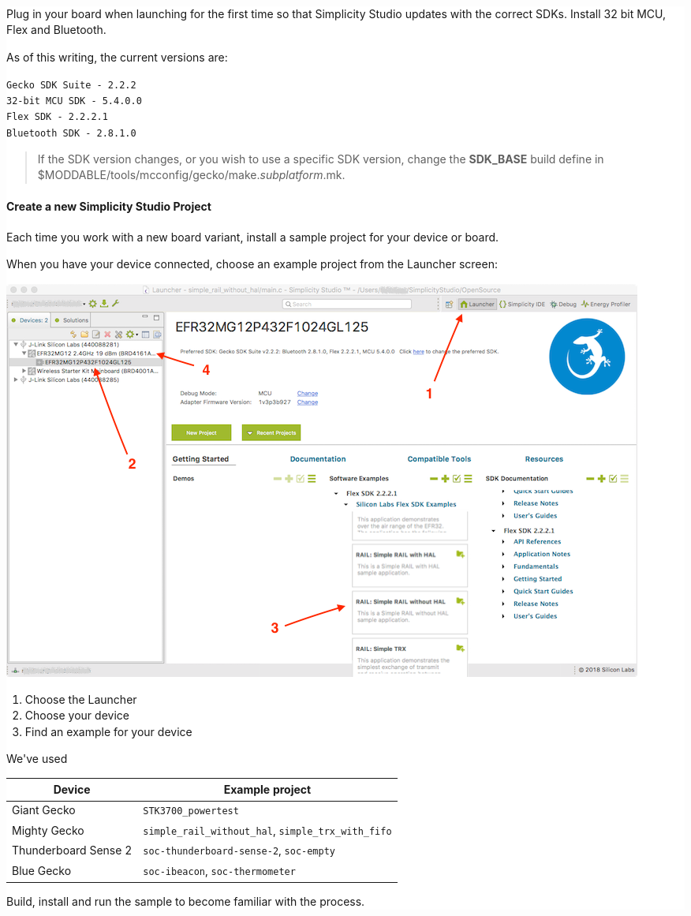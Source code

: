 Plug in your board when launching for the first time so that Simplicity Studio updates with the correct SDKs. Install 32 bit MCU, Flex and Bluetooth.

As of this writing, the current versions are:

	Gecko SDK Suite - 2.2.2
	32-bit MCU SDK - 5.4.0.0
	Flex SDK - 2.2.2.1
	Bluetooth SDK - 2.8.1.0

> If the SDK version changes, or you wish to use a specific SDK version, change the **SDK_BASE** build define in $MODDABLE/tools/mcconfig/gecko/make.*subplatform*.mk.

#### Create a new Simplicity Studio Project

Each time you work with a new board variant, install a sample project for your device or board.

When you have your device connected, choose an example project from the Launcher screen:

![New Project](assets/NewProject.png)

1. Choose the Launcher
2. Choose your device
3. Find an example for your device

We've used

Device | Example project
----|--------------------
Giant Gecko | `STK3700_powertest`
Mighty Gecko | `simple_rail_without_hal`, `simple_trx_with_fifo`
Thunderboard Sense 2 | `soc-thunderboard-sense-2`, `soc-empty`
Blue Gecko | `soc-ibeacon`, `soc-thermometer`
Build, install and run the sample to become familiar with the process.
